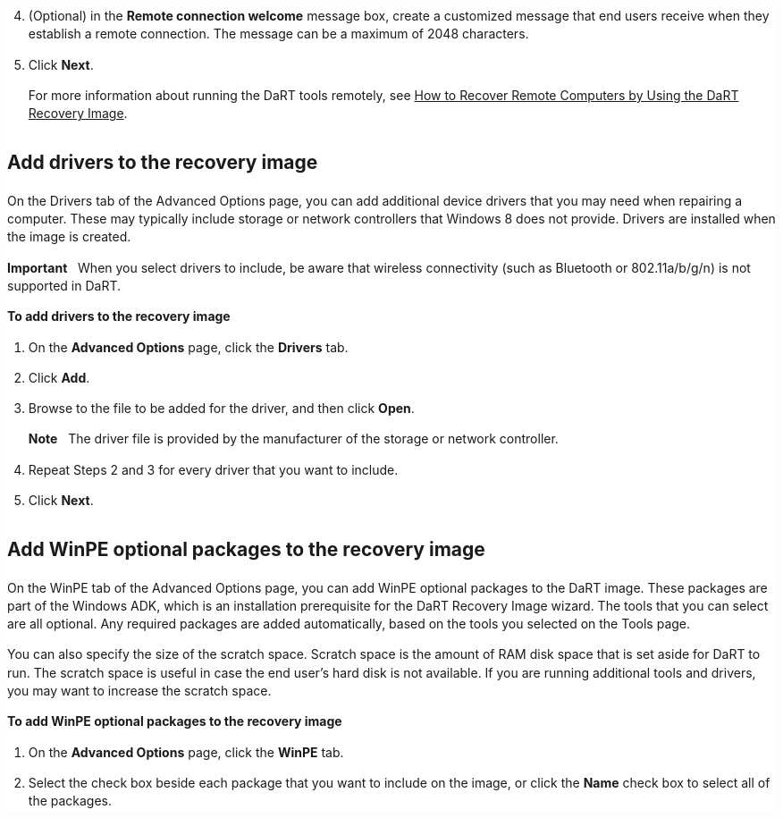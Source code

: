 4.  (Optional) in the **Remote connection welcome** message box, create a customized message that end users receive when they establish a remote connection. The message can be a maximum of 2048 characters.

5.  Click **Next**.

    For more information about running the DaRT tools remotely, see [How to Recover Remote Computers by Using the DaRT Recovery Image](how-to-recover-remote-computers-by-using-the-dart-recovery-image-dart-8.md).

## Add drivers to the recovery image


On the Drivers tab of the Advanced Options page, you can add additional device drivers that you may need when repairing a computer. These may typically include storage or network controllers that Windows 8 does not provide. Drivers are installed when the image is created.

**Important**  
When you select drivers to include, be aware that wireless connectivity (such as Bluetooth or 802.11a/b/g/n) is not supported in DaRT.

 

**To add drivers to the recovery image**

1.  On the **Advanced Options** page, click the **Drivers** tab.

2.  Click **Add**.

3.  Browse to the file to be added for the driver, and then click **Open**.

    **Note**  
    The driver file is provided by the manufacturer of the storage or network controller.

     

4.  Repeat Steps 2 and 3 for every driver that you want to include.

5.  Click **Next**.

## Add WinPE optional packages to the recovery image


On the WinPE tab of the Advanced Options page, you can add WinPE optional packages to the DaRT image. These packages are part of the Windows ADK, which is an installation prerequisite for the DaRT Recovery Image wizard. The tools that you can select are all optional. Any required packages are added automatically, based on the tools you selected on the Tools page.

You can also specify the size of the scratch space. Scratch space is the amount of RAM disk space that is set aside for DaRT to run. The scratch space is useful in case the end user’s hard disk is not available. If you are running additional tools and drivers, you may want to increase the scratch space.

**To add WinPE optional packages to the recovery image**

1.  On the **Advanced Options** page, click the **WinPE** tab.

2.  Select the check box beside each package that you want to include on the image, or click the **Name** check box to select all of the packages.
